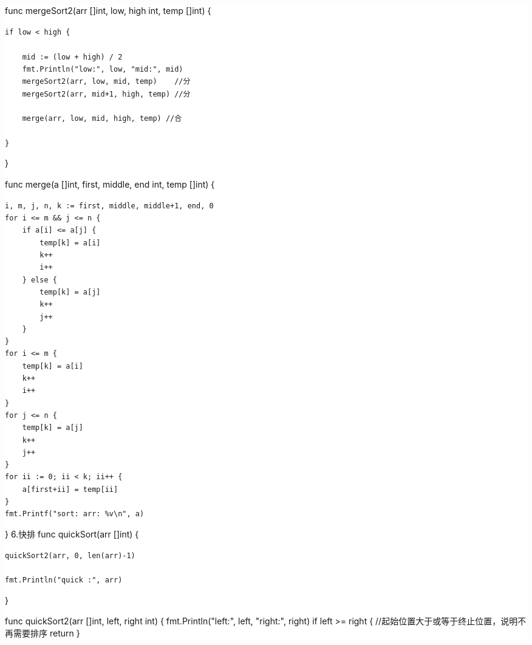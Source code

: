 func mergeSort2(arr []int, low, high int, temp []int) {

	if low < high {

		mid := (low + high) / 2
		fmt.Println("low:", low, "mid:", mid)
		mergeSort2(arr, low, mid, temp)    //分
		mergeSort2(arr, mid+1, high, temp) //分

		merge(arr, low, mid, high, temp) //合

	}

}

func merge(a []int, first, middle, end int, temp []int) {

	i, m, j, n, k := first, middle, middle+1, end, 0
	for i <= m && j <= n {
		if a[i] <= a[j] {
			temp[k] = a[i]
			k++
			i++
		} else {
			temp[k] = a[j]
			k++
			j++
		}
	}
	for i <= m {
		temp[k] = a[i]
		k++
		i++
	}
	for j <= n {
		temp[k] = a[j]
		k++
		j++
	}
	for ii := 0; ii < k; ii++ {
		a[first+ii] = temp[ii]
	}
	fmt.Printf("sort: arr: %v\n", a)
}
6.快排
func quickSort(arr []int) {

	quickSort2(arr, 0, len(arr)-1)

	fmt.Println("quick :", arr)

}

func quickSort2(arr []int, left, right int) {
	fmt.Println("left:", left, "right:", right)
	if left >= right {
		//起始位置大于或等于终止位置，说明不再需要排序
		return
	}
